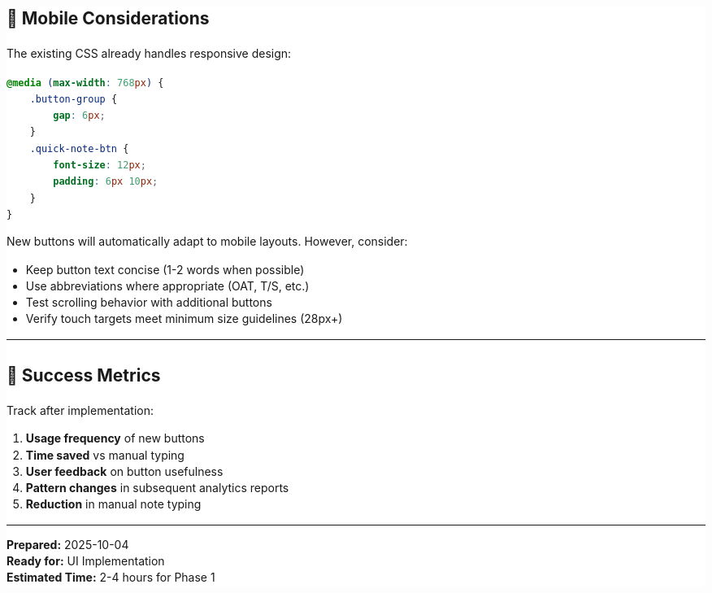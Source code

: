 
## 📱 Mobile Considerations

The existing CSS already handles responsive design:
```css
@media (max-width: 768px) {
    .button-group {
        gap: 6px;
    }
    .quick-note-btn {
        font-size: 12px;
        padding: 6px 10px;
    }
}
```

New buttons will automatically adapt to mobile layouts. However, consider:
- Keep button text concise (1-2 words when possible)
- Use abbreviations where appropriate (OAT, T/S, etc.)
- Test scrolling behavior with additional buttons
- Verify touch targets meet minimum size guidelines (28px+)

---

## 🎯 Success Metrics

Track after implementation:
1. **Usage frequency** of new buttons
2. **Time saved** vs manual typing
3. **User feedback** on button usefulness
4. **Pattern changes** in subsequent analytics reports
5. **Reduction** in manual note typing

---

**Prepared:** 2025-10-04  
**Ready for:** UI Implementation  
**Estimated Time:** 2-4 hours for Phase 1
